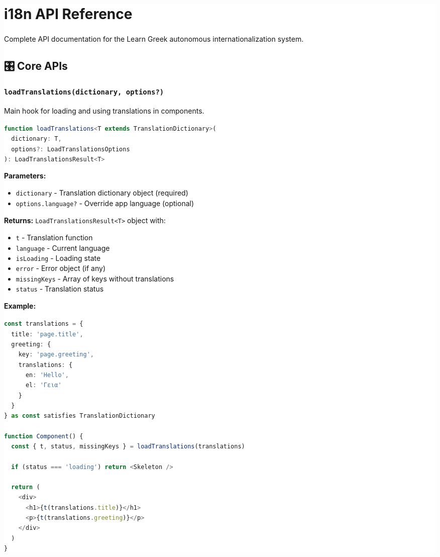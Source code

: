 # i18n API Reference

Complete API documentation for the Learn Greek autonomous internationalization system.

## 🎛️ Core APIs

### `loadTranslations(dictionary, options?)`

Main hook for loading and using translations in components.

```typescript
function loadTranslations<T extends TranslationDictionary>(
  dictionary: T,
  options?: LoadTranslationsOptions
): LoadTranslationsResult<T>
```

**Parameters:**
- `dictionary` - Translation dictionary object (required)
- `options.language?` - Override app language (optional)

**Returns:** `LoadTranslationsResult<T>` object with:
- `t` - Translation function
- `language` - Current language
- `isLoading` - Loading state
- `error` - Error object (if any)
- `missingKeys` - Array of keys without translations
- `status` - Translation status

**Example:**
```typescript
const translations = {
  title: 'page.title',
  greeting: {
    key: 'page.greeting',
    translations: {
      en: 'Hello',
      el: 'Γεια'
    }
  }
} as const satisfies TranslationDictionary

function Component() {
  const { t, status, missingKeys } = loadTranslations(translations)

  if (status === 'loading') return <Skeleton />

  return (
    <div>
      <h1>{t(translations.title)}</h1>
      <p>{t(translations.greeting)}</p>
    </div>
  )
}
```
